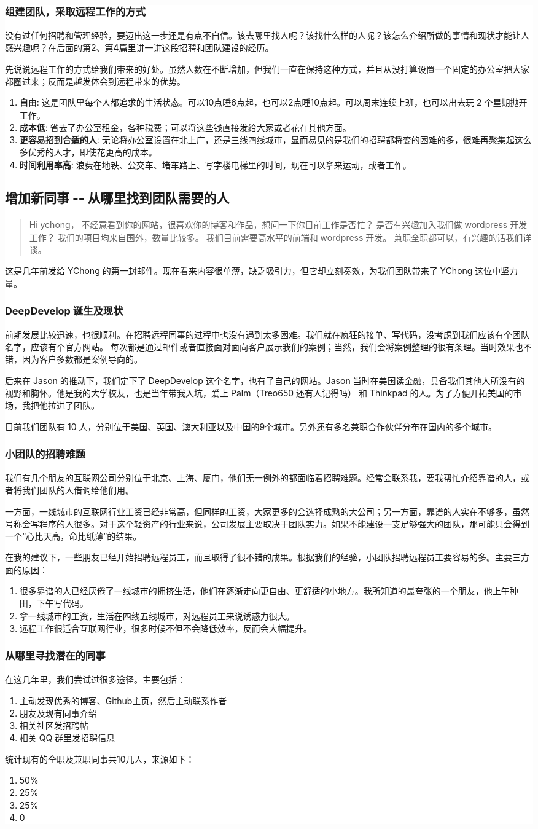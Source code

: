 ### 组建团队，采取远程工作的方式
没有过任何招聘和管理经验，要迈出这一步还是有点不自信。该去哪里找人呢？该找什么样的人呢？该怎么介绍所做的事情和现状才能让人感兴趣呢？在后面的第2、第4篇里讲一讲这段招聘和团队建设的经历。

先说说远程工作的方式给我们带来的好处。虽然人数在不断增加，但我们一直在保持这种方式，并且从没打算设置一个固定的办公室把大家都圈过来；反而是越发体会到远程带来的优势。

1. **自由**: 这是团队里每个人都追求的生活状态。可以10点睡6点起，也可以2点睡10点起。可以周末连续上班，也可以出去玩 2 个星期抛开工作。
2. **成本低**: 省去了办公室租金，各种税费；可以将这些钱直接发给大家或者花在其他方面。
3. **更容易招到合适的人**: 无论将办公室设置在北上广，还是三线四线城市，显而易见的是我们的招聘都将变的困难的多，很难再聚集起这么多优秀的人才，即使花更高的成本。
4. **时间利用率高**: 浪费在地铁、公交车、堵车路上、写字楼电梯里的时间，现在可以拿来运动，或者工作。

## 增加新同事 -- 从哪里找到团队需要的人

> Hi ychong， 不经意看到你的网站，很喜欢你的博客和作品，想问一下你目前工作是否忙？ 是否有兴趣加入我们做 wordpress 开发工作？ 我们的项目均来自国外，数量比较多。 我们目前需要高水平的前端和 wordpress 开发。
> 兼职全职都可以，有兴趣的话我们详谈。

这是几年前发给 YChong 的第一封邮件。现在看来内容很单薄，缺乏吸引力，但它却立刻奏效，为我们团队带来了 YChong 这位中坚力量。

### DeepDevelop 诞生及现状

前期发展比较迅速，也很顺利。在招聘远程同事的过程中也没有遇到太多困难。我们就在疯狂的接单、写代码，没考虑到我们应该有个团队名字，应该有个官方网站。 每次都是通过邮件或者直接面对面向客户展示我们的案例；当然，我们会将案例整理的很有条理。当时效果也不错，因为客户多数都是案例导向的。

后来在 Jason 的推动下，我们定下了 DeepDevelop 这个名字，也有了自己的网站。Jason 当时在美国读金融，具备我们其他人所没有的视野和胸怀。他是我的大学校友，也是当年带我入坑，爱上 Palm（Treo650 还有人记得吗） 和 Thinkpad 的人。为了方便开拓美国的市场，我把他拉进了团队。

目前我们团队有 10 人，分别位于美国、英国、澳大利亚以及中国的9个城市。另外还有多名兼职合作伙伴分布在国内的多个城市。

### 小团队的招聘难题

我们有几个朋友的互联网公司分别位于北京、上海、厦门，他们无一例外的都面临着招聘难题。经常会联系我，要我帮忙介绍靠谱的人，或者将我们团队的人借调给他们用。

一方面，一线城市的互联网行业工资已经非常高，但同样的工资，大家更多的会选择成熟的大公司；另一方面，靠谱的人实在不够多，虽然号称会写程序的人很多。对于这个轻资产的行业来说，公司发展主要取决于团队实力。如果不能建设一支足够强大的团队，那可能只会得到一个“心比天高，命比纸薄”的结果。

在我的建议下，一些朋友已经开始招聘远程员工，而且取得了很不错的成果。根据我们的经验，小团队招聘远程员工要容易的多。主要三方面的原因：

1. 很多靠谱的人已经厌倦了一线城市的拥挤生活，他们在逐渐走向更自由、更舒适的小地方。我所知道的最夸张的一个朋友，他上午种田，下午写代码。
2. 拿一线城市的工资，生活在四线五线城市，对远程员工来说诱惑力很大。
3. 远程工作很适合互联网行业，很多时候不但不会降低效率，反而会大幅提升。


### 从哪里寻找潜在的同事
在这几年里，我们尝试过很多途径。主要包括：

1. 主动发现优秀的博客、Github主页，然后主动联系作者
2. 朋友及现有同事介绍
3. 相关社区发招聘帖
4. 相关 QQ 群里发招聘信息


统计现有的全职及兼职同事共10几人，来源如下：

1. 50%
2. 25%
3. 25%
4. 0
